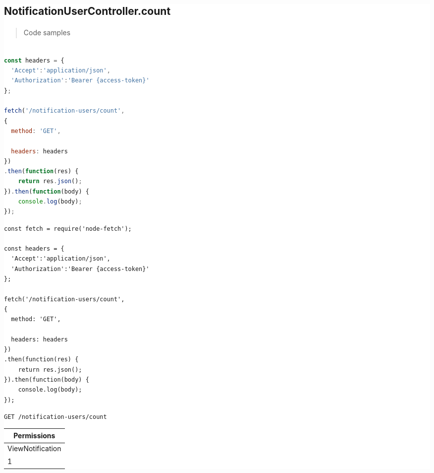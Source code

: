 ## NotificationUserController.count

<a id="opIdNotificationUserController.count"></a>

> Code samples

```javascript

const headers = {
  'Accept':'application/json',
  'Authorization':'Bearer {access-token}'
};

fetch('/notification-users/count',
{
  method: 'GET',

  headers: headers
})
.then(function(res) {
    return res.json();
}).then(function(body) {
    console.log(body);
});

```

```javascript--nodejs
const fetch = require('node-fetch');

const headers = {
  'Accept':'application/json',
  'Authorization':'Bearer {access-token}'
};

fetch('/notification-users/count',
{
  method: 'GET',

  headers: headers
})
.then(function(res) {
    return res.json();
}).then(function(body) {
    console.log(body);
});

```

`GET /notification-users/count`

| Permissions |
| ------- |
| ViewNotification   |
| 1   |
